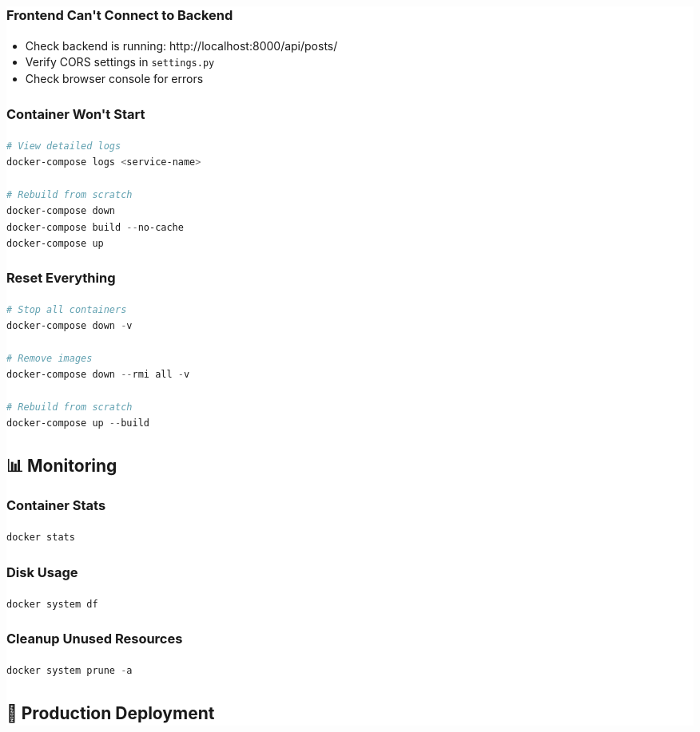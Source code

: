 ### Frontend Can't Connect to Backend

- Check backend is running: http://localhost:8000/api/posts/
- Verify CORS settings in `settings.py`
- Check browser console for errors

### Container Won't Start

```powershell
# View detailed logs
docker-compose logs <service-name>

# Rebuild from scratch
docker-compose down
docker-compose build --no-cache
docker-compose up
```

### Reset Everything

```powershell
# Stop all containers
docker-compose down -v

# Remove images
docker-compose down --rmi all -v

# Rebuild from scratch
docker-compose up --build
```

## 📊 Monitoring

### Container Stats

```powershell
docker stats
```

### Disk Usage

```powershell
docker system df
```

### Cleanup Unused Resources

```powershell
docker system prune -a
```

## 🚀 Production Deployment
